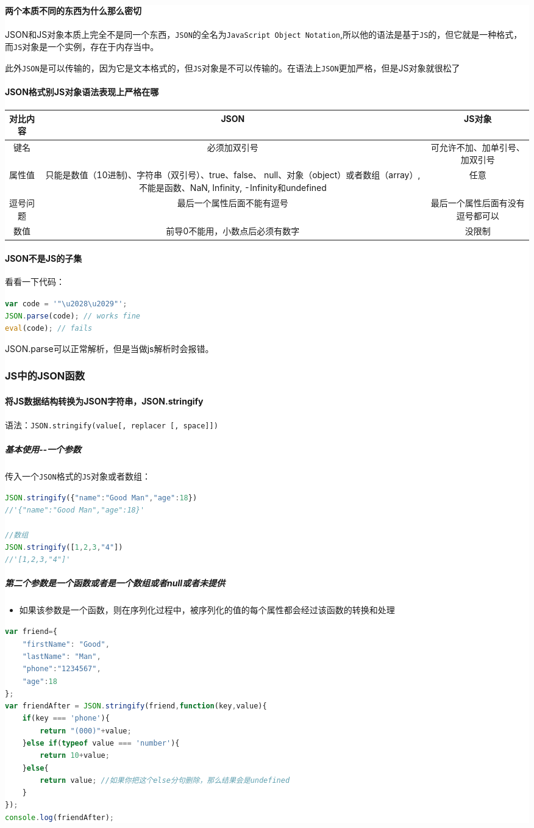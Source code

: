 ####  两个本质不同的东西为什么那么密切

JSON和JS对象本质上完全不是同一个东西，`JSON`的全名为`JavaScript Object Notation`,所以他的语法是基于`JS`的，但它就是一种格式，而`JS`对象是一个实例，存在于内存当中。

此外`JSON`是可以传输的，因为它是文本格式的，但`JS`对象是不可以传输的。在语法上`JSON`更加严格，但是JS对象就很松了

#### JSON格式别JS对象语法表现上严格在哪

|对比内容|JSON|JS对象|
|:----:|:----:|:----:|
|键名|必须加双引号|可允许不加、加单引号、加双引号|
|属性值|只能是数值（10进制)、字符串（双引号）、true、false、 null、对象（object）或者数组（array）,不能是函数、NaN, Infinity, -Infinity和undefined|任意|
|逗号问题|最后一个属性后面不能有逗号|最后一个属性后面有没有逗号都可以|
|数值|前导0不能用，小数点后必须有数字|没限制|

#### JSON不是JS的子集

看看一下代码：
```js
var code = '"\u2028\u2029"';
JSON.parse(code); // works fine
eval(code); // fails
```

JSON.parse可以正常解析，但是当做js解析时会报错。

### JS中的JSON函数

#### 将JS数据结构转换为JSON字符串，JSON.stringify

语法：`JSON.stringify(value[, replacer [, space]])`

##### 基本使用--一个参数

传入一个`JSON`格式的`JS`对象或者数组：
```js
JSON.stringify({"name":"Good Man","age":18})
//'{"name":"Good Man","age":18}'

//数组
JSON.stringify([1,2,3,"4"])
//'[1,2,3,"4"]'
```

##### 第二个参数是一个函数或者是一个数组或者null或者未提供

* 如果该参数是一个函数，则在序列化过程中，被序列化的值的每个属性都会经过该函数的转换和处理
```js
var friend={
    "firstName": "Good",
    "lastName": "Man",
    "phone":"1234567",
    "age":18
};
var friendAfter = JSON.stringify(friend,function(key,value){
    if(key === 'phone'){
        return "(000)"+value;
    }else if(typeof value === 'number'){
        return 10+value;
    }else{
        return value; //如果你把这个else分句删除，那么结果会是undefined
    }
});
console.log(friendAfter);
```